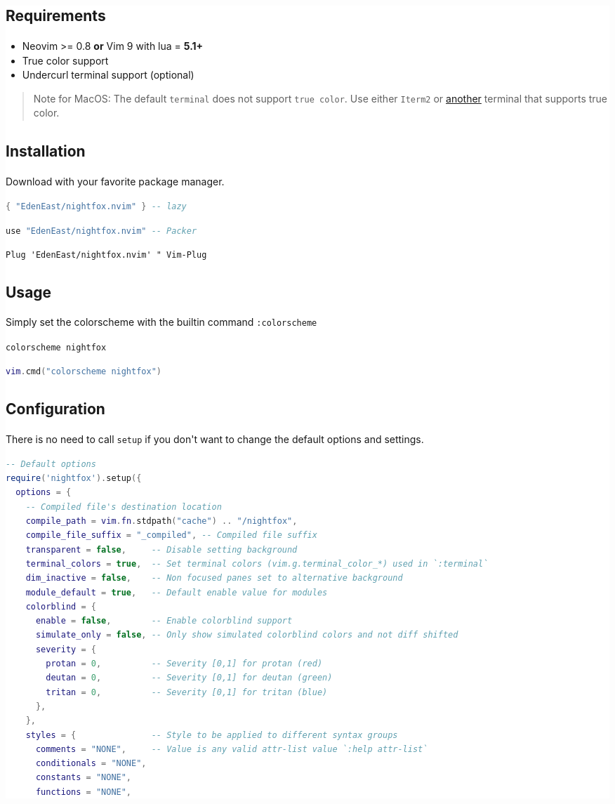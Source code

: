 ## Requirements

- Neovim >= 0.8 **or** Vim 9 with lua = **5.1+**
- True color support
- Undercurl terminal support (optional)

> Note for MacOS: The default `terminal` does not support `true color`. Use either `Iterm2` or [another] terminal that
> supports true color.

[another]: https://gist.github.com/XVilka/8346728#terminal-emulators

## Installation

Download with your favorite package manager.

```lua
{ "EdenEast/nightfox.nvim" } -- lazy
```

```lua
use "EdenEast/nightfox.nvim" -- Packer
```

```vim
Plug 'EdenEast/nightfox.nvim' " Vim-Plug
```

## Usage

Simply set the colorscheme with the builtin command `:colorscheme`

```vim
colorscheme nightfox
```

```lua
vim.cmd("colorscheme nightfox")
```

## Configuration

There is no need to call `setup` if you don't want to change the default options and settings.

```lua
-- Default options
require('nightfox').setup({
  options = {
    -- Compiled file's destination location
    compile_path = vim.fn.stdpath("cache") .. "/nightfox",
    compile_file_suffix = "_compiled", -- Compiled file suffix
    transparent = false,     -- Disable setting background
    terminal_colors = true,  -- Set terminal colors (vim.g.terminal_color_*) used in `:terminal`
    dim_inactive = false,    -- Non focused panes set to alternative background
    module_default = true,   -- Default enable value for modules
    colorblind = {
      enable = false,        -- Enable colorblind support
      simulate_only = false, -- Only show simulated colorblind colors and not diff shifted
      severity = {
        protan = 0,          -- Severity [0,1] for protan (red)
        deutan = 0,          -- Severity [0,1] for deutan (green)
        tritan = 0,          -- Severity [0,1] for tritan (blue)
      },
    },
    styles = {               -- Style to be applied to different syntax groups
      comments = "NONE",     -- Value is any valid attr-list value `:help attr-list`
      conditionals = "NONE",
      constants = "NONE",
      functions = "NONE",
```

[tabby.nvim]: https://github.com/nanozuki/tabby.nvim
[feline.nvim]: https://github.com/freddiehaddad/feline.nvim
[tabby]: https://github.com/EdenEast/nyx/blob/573ff3f22da95c00ec71a094b3e1ec166c0afcdd/config/.config/nvim/lua/eden/modules/ui/tabby.lua
[feline]: https://github.com/EdenEast/nyx/blob/573ff3f22da95c00ec71a094b3e1ec166c0afcdd/config/.config/nvim/lua/eden/modules/ui/feline/init.lua
[conf-colors]: https://github.com/EdenEast/nyx/blob/573ff3f22da95c00ec71a094b3e1ec166c0afcdd/config/.config/nvim/lua/eden/modules/ui/colors.lua
[misc-feline]: ./misc/feline.lua
[misc-tabby]: ./misc/tabby.lua
[editor.lua]: https://github.com/EdenEast/nightfox.nvim/blob/main/lua/nightfox/group/editor.lua
[syntax.lua]: https://github.com/EdenEast/nightfox.nvim/blob/main/lua/nightfox/group/syntax.lua
[treesitter.lua]: https://github.com/EdenEast/nightfox.nvim/blob/main/lua/nightfox/group/modules/treesitter.lua
[cb-self-eval]: https://daltonlens.org/evaluating-cvd-simulation/#Generating-Ishihara-like-plates-for-self-evaluation
[playground]: https://github.com/nvim-treesitter/playground#show-treesitter-and-syntax-highlight-groups-under-the-cursor
[nvim-treesitter]: https://github.com/nvim-treesitter/nvim-treesitter
[lualine]: https://github.com/nvim-lualine/lualine.nvim
[lightline]: https://github.com/itchyny/lightline.vim